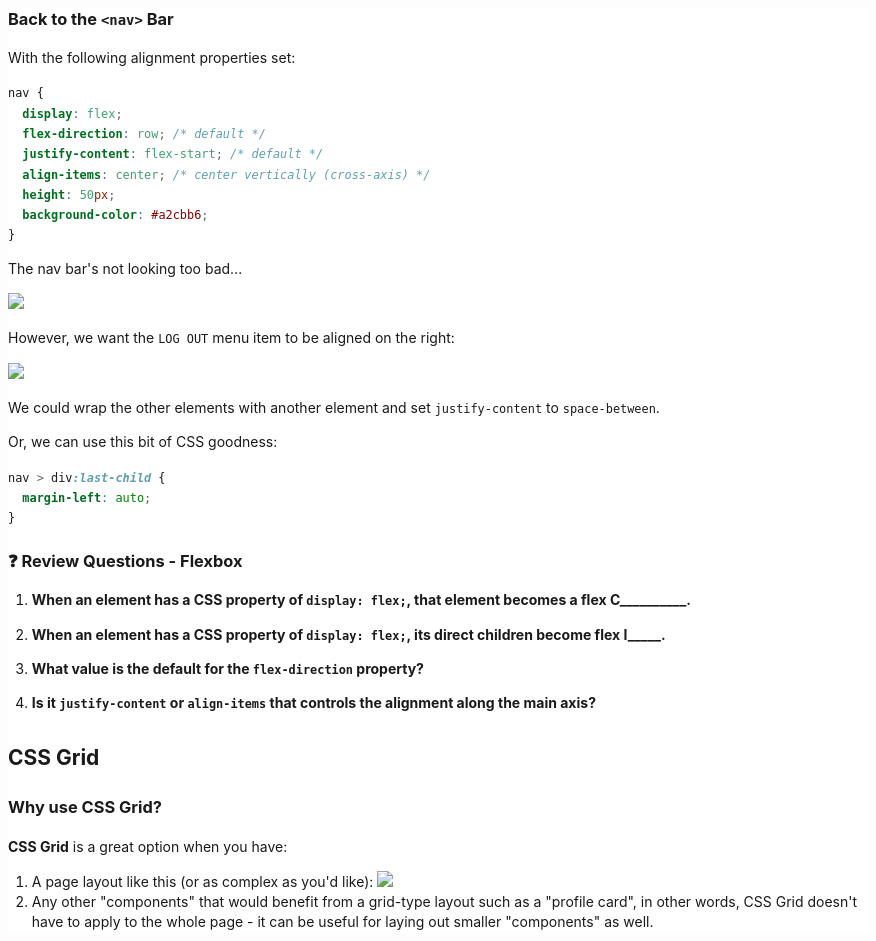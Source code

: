 ### Back to the `<nav>` Bar

With the following alignment properties set:

```css
nav {
  display: flex;
  flex-direction: row; /* default */
  justify-content: flex-start; /* default */
  align-items: center; /* center vertically (cross-axis) */
  height: 50px;
  background-color: #a2cbb6;
}
```

The nav bar's not looking too bad...

<img src="https://i.imgur.com/j8lyhB7.png">

However, we want the `LOG OUT` menu item to be aligned on the right:

<img src="https://i.imgur.com/zRlWaUW.png">
	
We could wrap the other elements with another element and set `justify-content` to `space-between`.

Or, we can use this bit of CSS goodness:

```css
nav > div:last-child {
  margin-left: auto;
}
```
	
### ❓ Review Questions - Flexbox

1. **When an element has a CSS property of `display: flex;`, that element becomes a flex C__________.**

2. **When an element has a CSS property of `display: flex;`, its direct children become flex I_____.**

3. **What value is the default for the `flex-direction` property?**

4. **Is it `justify-content` or `align-items` that controls the alignment along the main axis?**

## CSS Grid

### Why use CSS Grid?

**CSS Grid** is a great option when you have:

1. A page layout like this (or as complex as you'd like):
	<img src="https://i.imgur.com/tkBPUd0.png">
2. Any other "components" that would benefit from a grid-type layout such as a "profile card", in other words, CSS Grid doesn't have to apply to the whole page - it can be useful for laying out smaller "components" as well.
